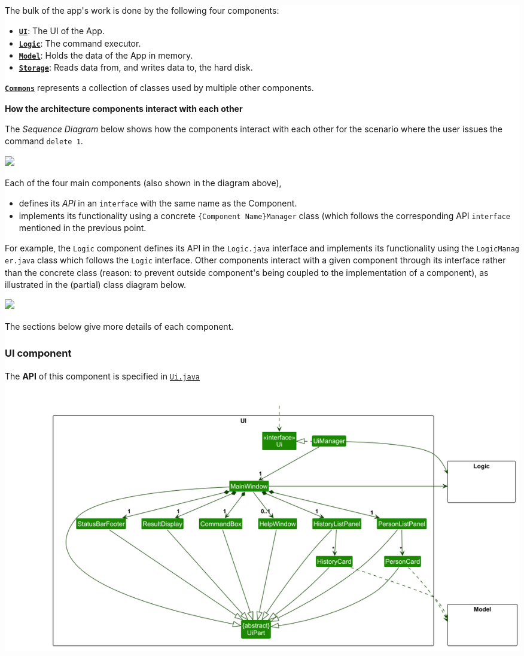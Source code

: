 The bulk of the app's work is done by the following four components:

* [**`UI`**](#ui-component): The UI of the App.
* [**`Logic`**](#logic-component): The command executor.
* [**`Model`**](#model-component): Holds the data of the App in memory.
* [**`Storage`**](#storage-component): Reads data from, and writes data to, the hard disk.

[**`Commons`**](#common-classes) represents a collection of classes used by multiple other components.

**How the architecture components interact with each other**

The *Sequence Diagram* below shows how the components interact with each other for the scenario where the user issues the command `delete 1`.

<img src="images/ArchitectureSequenceDiagram.png" width="574" />

Each of the four main components (also shown in the diagram above),

* defines its *API* in an `interface` with the same name as the Component.
* implements its functionality using a concrete `{Component Name}Manager` class (which follows the corresponding API `interface` mentioned in the previous point.

For example, the `Logic` component defines its API in the `Logic.java` interface and implements its functionality using the `LogicManager.java` class which follows the `Logic` interface. Other components interact with a given component through its interface rather than the concrete class (reason: to prevent outside component's being coupled to the implementation of a component), as illustrated in the (partial) class diagram below.

<img src="images/ComponentManagers.png" width="300" />

The sections below give more details of each component.

### UI component

The **API** of this component is specified in [`Ui.java`](https://github.com/AY2425S1-CS2103T-F14b-3/tp/blob/master/src/main/java/seedu/address/ui/Ui.java)

![Structure of the UI Component](images/UiClassDiagram.png)
